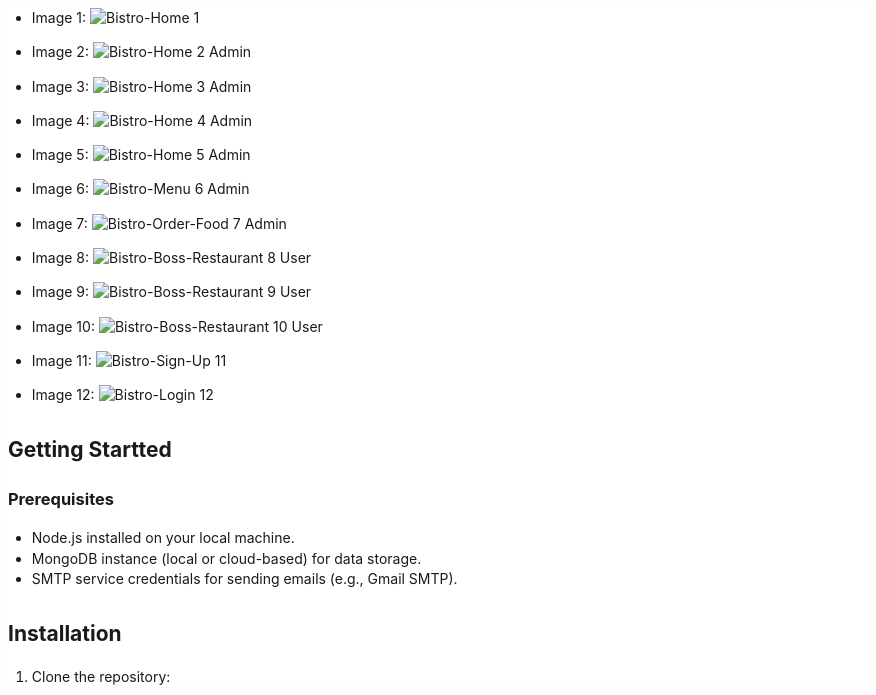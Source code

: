 * Image 1: 
![Bistro-Home 1](https://github.com/Nadim-Nion/bistro-boss-client/assets/60613933/3f2a73e9-e709-4b66-a25b-807639326f8f)

* Image 2: 
![Bistro-Home 2 Admin](https://github.com/Nadim-Nion/bistro-boss-client/assets/60613933/bca8755d-65f8-42ca-9e62-3e737870ba2f)

* Image 3: 
![Bistro-Home 3 Admin](https://github.com/Nadim-Nion/bistro-boss-client/assets/60613933/b2f60e54-2a3c-4885-bc64-3ea226ab2f8b)

* Image 4: 
![Bistro-Home 4 Admin](https://github.com/Nadim-Nion/bistro-boss-client/assets/60613933/eb0fe72e-9868-4331-a032-cff16aa1255c)

* Image 5: 
![Bistro-Home 5 Admin](https://github.com/Nadim-Nion/bistro-boss-client/assets/60613933/cca574fa-7f29-43d8-9ad1-a9b927b8a8fd)

* Image 6: 
![Bistro-Menu 6 Admin](https://github.com/Nadim-Nion/bistro-boss-client/assets/60613933/68cd314c-abee-4293-8640-47ba7a99047d)

* Image 7: 
![Bistro-Order-Food 7 Admin](https://github.com/Nadim-Nion/bistro-boss-client/assets/60613933/be0ddee3-8264-4d8f-90ce-152cab62161b)

* Image 8: 
![Bistro-Boss-Restaurant 8 User](https://github.com/Nadim-Nion/bistro-boss-client/assets/60613933/98aff489-9e19-42a7-9781-5cbbbbc9b7f2)

* Image 9:
 ![Bistro-Boss-Restaurant 9 User](https://github.com/Nadim-Nion/bistro-boss-client/assets/60613933/33cf93cf-9d96-46e8-a0e8-bcdd346c092f)

* Image 10: 
![Bistro-Boss-Restaurant 10 User](https://github.com/Nadim-Nion/bistro-boss-client/assets/60613933/3f3347fc-cd7e-4869-bc23-b11b6cd806f5)

* Image 11: 
![Bistro-Sign-Up 11](https://github.com/Nadim-Nion/bistro-boss-client/assets/60613933/2932fe4a-d686-4634-89c2-dab06f71b6cc)

* Image 12: 
![Bistro-Login 12](https://github.com/Nadim-Nion/bistro-boss-client/assets/60613933/f0ae83e8-5d28-4ba5-acdd-07bafbaa8fa1)

## Getting Startted

### Prerequisites

- Node.js installed on your local machine.
- MongoDB instance (local or cloud-based) for data storage.
- SMTP service credentials for sending emails (e.g., Gmail SMTP).

## Installation


1. Clone the repository:
